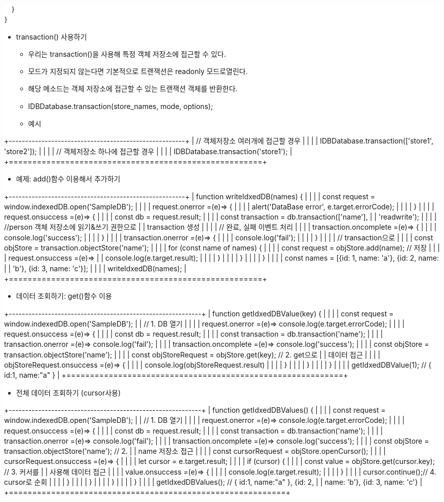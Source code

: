 ```javascript
  }
}
```

- transaction() 사용하기

  - 우리는 transaction()을 사용해 특정 객체 저장소에 접근할 수 있다.

  - 모드가 지정되지 않는다면 기본적으로 트랜잭션은 readonly 모드로열린다.

  - 해당 메소드는 객체 저장소에 접근할 수 있는 트랜잭션 객체를 반환한다.

  - IDBDatabase.transaction(store_names, mode, options);

  - 예시

+------------------------------------------------------+ | // 객체저장소 여러개에 접근할 경우 | | | | IDBDatabase.transaction(\[\'store1\', \'store2\'\]); | | | | // 객체저장소 하나에 접근할 경우 | | | | IDBDatabase.transaction(\'store1\'); | +======================================================+

- 예제: add()함수 이용해서 추가하기

+------------------------------------------------------+ | function writeIdxedDB(names) { | | | | const request = window.indexedDB.open(\'SampleDB\'); | | | | request.onerror =(e)=\> { | | | | alert(\'DataBase error\', e.target.errorCode); | | | | } | | | | request.onsuccess =(e)=\> { | | | | const db = request.result; | | | | const transaction = db.transaction(\[\'name\'\], | | \'readwrite\'); | | | | //person 객체 저장소에 읽기&쓰기 권한으로 | | transaction 생성 | | | | // 완료, 실패 이벤트 처리 | | | | transaction.oncomplete =(e)=\> { | | | | console.log(\'success\'); | | | | } | | | | transaction.onerror =(e)=\> { | | | | console.log(\'fail\'); | | | | } | | | | // transaction으로 | | | | const objStore = transaction.objectStore(\'name\'); | | | | for (const name of names) { | | | | const request = objStore.add(name); // 저장 | | | | request.onsuccess =(e)=\> | | console.log(e.target.result); | | | | } | | | | } | | | | } | | | | const names = \[{id: 1, name: \'a\'}, {id: 2, name: | | \'b\'}, {id: 3, name: \'c\'}\]; | | | | writeIdxedDB(names); | +======================================================+

- 데이터 조회하기: get()함수 이용

+-----------------------------------------------------------+ | function getIdxedDBValue(key) { | | | | const request = window.indexedDB.open(\'SampleDB\'); | | // 1. DB 열기 | | | | request.onerror =(e)=\> console.log(e.target.errorCode); | | | | request.onsuccess =(e)=\> { | | | | const db = request.result; | | | | const transaction = db.transaction(\'name\'); | | | | transaction.onerror =(e)=\> console.log(\'fail\'); | | | | transaction.oncomplete =(e)=\> console.log(\'success\'); | | | | const objStore = transaction.objectStore(\'name\'); | | | | const objStoreRequest = objStore.get(key); // 2. get으로 | | 데이터 접근 | | | | objStoreRequest.onsuccess =(e)=\> { | | | | console.log(objStoreRequest.result) | | | | } | | | | } | | | | } | | | | getIdxedDBValue(1); // { id:1, name:\"a\" } | +===========================================================+

- 전체 데이터 조회하기 (cursor사용)

+-----------------------------------------------------------+ | function getIdxedDBValues() { | | | | const request = window.indexedDB.open(\'SampleDB\'); | | // 1. DB 열기 | | | | request.onerror =(e)=\> console.log(e.target.errorCode); | | | | request.onsuccess =(e)=\> { | | | | const db = request.result; | | | | const transaction = db.transaction(\'name\'); | | | | transaction.onerror =(e)=\> console.log(\'fail\'); | | | | transaction.oncomplete =(e)=\> console.log(\'success\'); | | | | const objStore = transaction.objectStore(\'name\'); // 2. | | name 저장소 접근 | | | | const cursorRequest = objStore.openCursor(); | | | | cursorRequest.onsuccess =(e)=\> { | | | | let cursor = e.target.result; | | | | if (cursor) { | | | | const value = objStore.get(cursor.key); // 3. 커서를 | | 사용해 데이터 접근 | | | | value.onsuccess =(e)=\> { | | | | console.log(e.target.result); | | | | } | | | | cursor.continue();// 4. cursor로 순회 | | | | } | | | | } | | | | } | | | | } | | | | getIdxedDBValues(); // { id:1, name:\"a\" }, {id: 2, | | name: \'b\'}, {id: 3, name: \'c\'} | +===========================================================+
